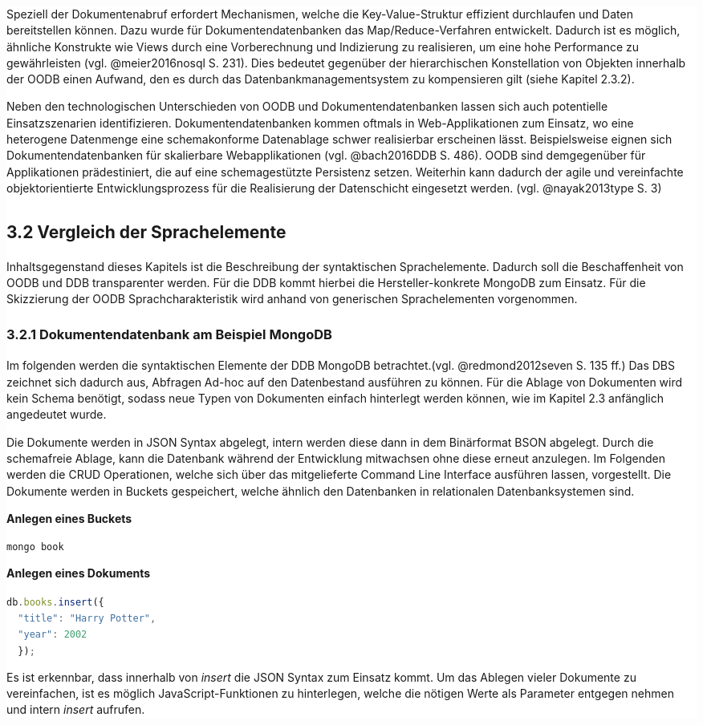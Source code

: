 Speziell der Dokumentenabruf erfordert Mechanismen, welche die Key-Value-Struktur effizient durchlaufen und Daten bereitstellen können. Dazu wurde für Dokumentendatenbanken das Map/Reduce-Verfahren entwickelt. Dadurch ist es möglich, ähnliche Konstrukte wie Views durch eine Vorberechnung und Indizierung zu realisieren, um eine hohe Performance zu gewährleisten (vgl. @meier2016nosql S. 231). Dies bedeutet gegenüber der hierarchischen Konstellation von Objekten innerhalb der OODB einen Aufwand, den es durch das Datenbankmanagementsystem zu kompensieren gilt (siehe Kapitel 2.3.2).

Neben den technologischen Unterschieden von OODB und Dokumentendatenbanken lassen sich auch potentielle Einsatzszenarien identifizieren. Dokumentendatenbanken kommen oftmals in Web-Applikationen zum Einsatz, wo eine heterogene Datenmenge eine schemakonforme Datenablage schwer realisierbar erscheinen lässt. Beispielsweise eignen sich Dokumentendatenbanken für skalierbare Webapplikationen (vgl. @bach2016DDB S. 486). OODB sind demgegenüber für Applikationen prädestiniert, die auf eine schemagestützte Persistenz setzen. Weiterhin kann dadurch der agile und vereinfachte objektorientierte Entwicklungsprozess für die Realisierung der Datenschicht eingesetzt werden. (vgl. @nayak2013type S. 3)

## 3.2 Vergleich der Sprachelemente

Inhaltsgegenstand dieses Kapitels ist die Beschreibung der syntaktischen Sprachelemente. Dadurch soll die Beschaffenheit von OODB und DDB transparenter werden. Für die DDB kommt hierbei die Hersteller-konkrete MongoDB zum Einsatz. Für die Skizzierung der OODB Sprachcharakteristik wird anhand von generischen Sprachelementen vorgenommen.

### 3.2.1 Dokumentendatenbank am Beispiel MongoDB

Im folgenden werden die syntaktischen Elemente der DDB MongoDB betrachtet.(vgl. @redmond2012seven S. 135 ff.)
Das DBS zeichnet sich dadurch aus, Abfragen Ad-hoc auf den Datenbestand ausführen zu können.
Für die Ablage von Dokumenten wird kein Schema benötigt, sodass neue Typen von Dokumenten einfach hinterlegt werden können, wie im Kapitel 2.3 anfänglich angedeutet wurde.

Die Dokumente werden in JSON Syntax abgelegt, intern werden diese dann in dem Binärformat BSON abgelegt.
Durch die schemafreie Ablage, kann die Datenbank während der Entwicklung mitwachsen ohne diese erneut anzulegen.
Im Folgenden werden die CRUD Operationen, welche sich über das mitgelieferte Command Line Interface ausführen lassen, vorgestellt.
Die Dokumente werden in Buckets gespeichert, welche ähnlich den Datenbanken in relationalen Datenbanksystemen sind.

**Anlegen eines Buckets**
```
mongo book
```

**Anlegen eines Dokuments**
```javascript
db.books.insert({
  "title": "Harry Potter",
  "year": 2002
  });
```

Es ist erkennbar, dass innerhalb von *insert* die JSON Syntax zum Einsatz kommt.
Um das Ablegen vieler Dokumente zu vereinfachen, ist es möglich JavaScript-Funktionen zu hinterlegen, welche die nötigen Werte als Parameter entgegen nehmen und intern *insert* aufrufen.
